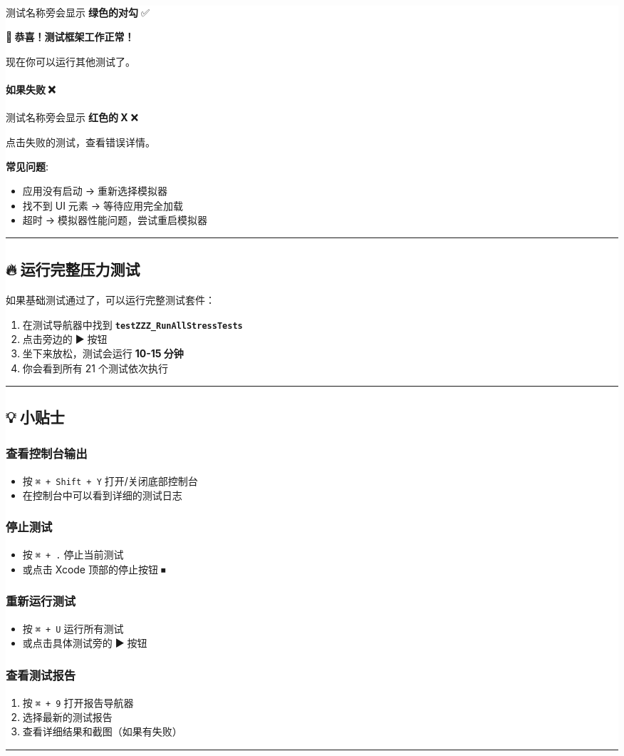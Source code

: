 测试名称旁会显示 **绿色的对勾** ✅

**🎉 恭喜！测试框架工作正常！**

现在你可以运行其他测试了。

#### 如果失败 ❌

测试名称旁会显示 **红色的 X** ❌

点击失败的测试，查看错误详情。

**常见问题**:
- 应用没有启动 → 重新选择模拟器
- 找不到 UI 元素 → 等待应用完全加载
- 超时 → 模拟器性能问题，尝试重启模拟器

---

## 🔥 运行完整压力测试

如果基础测试通过了，可以运行完整测试套件：

1. 在测试导航器中找到 **`testZZZ_RunAllStressTests`**
2. 点击旁边的 ▶️ 按钮
3. 坐下来放松，测试会运行 **10-15 分钟**
4. 你会看到所有 21 个测试依次执行

---

## 💡 小贴士

### 查看控制台输出

- 按 `⌘ + Shift + Y` 打开/关闭底部控制台
- 在控制台中可以看到详细的测试日志

### 停止测试

- 按 `⌘ + .` 停止当前测试
- 或点击 Xcode 顶部的停止按钮 ⏹

### 重新运行测试

- 按 `⌘ + U` 运行所有测试
- 或点击具体测试旁的 ▶️ 按钮

### 查看测试报告

1. 按 `⌘ + 9` 打开报告导航器
2. 选择最新的测试报告
3. 查看详细结果和截图（如果有失败）

---

